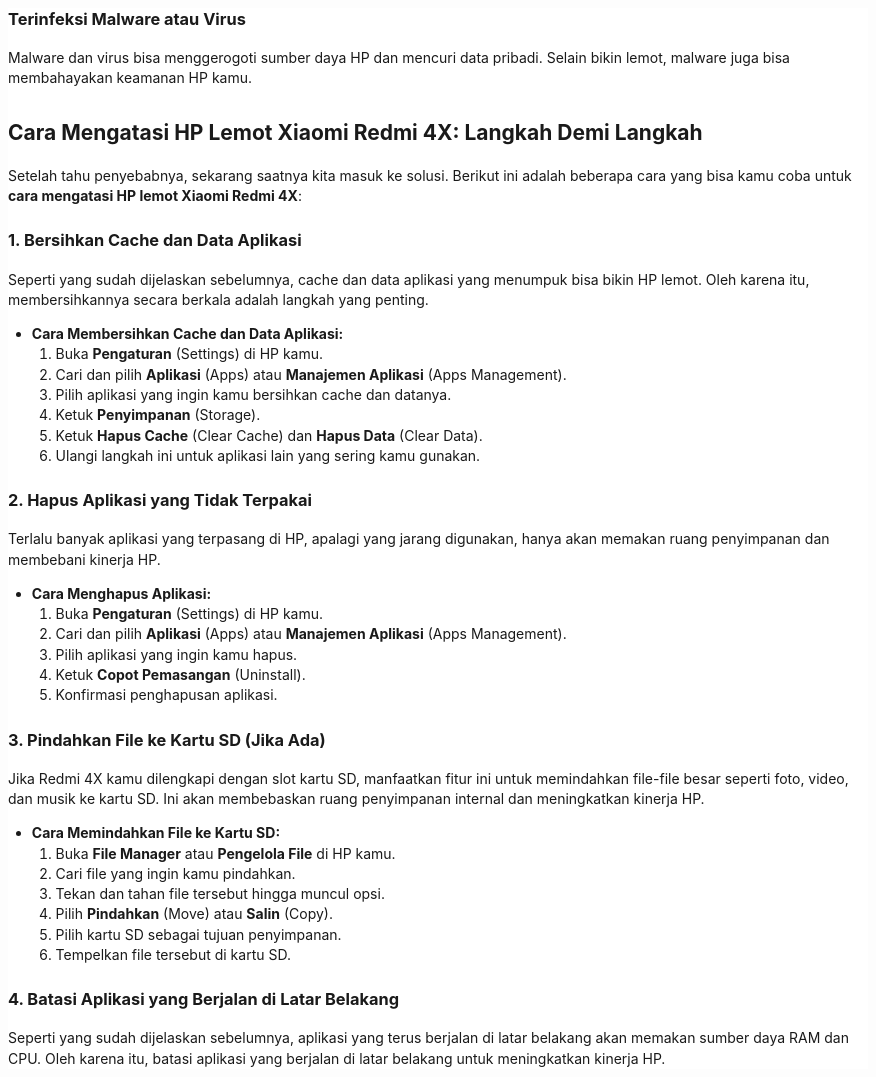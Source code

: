 ### Terinfeksi Malware atau Virus

Malware dan virus bisa menggerogoti sumber daya HP dan mencuri data pribadi. Selain bikin lemot, malware juga bisa membahayakan keamanan HP kamu.

## Cara Mengatasi HP Lemot Xiaomi Redmi 4X: Langkah Demi Langkah

Setelah tahu penyebabnya, sekarang saatnya kita masuk ke solusi. Berikut ini adalah beberapa cara yang bisa kamu coba untuk **cara mengatasi HP lemot Xiaomi Redmi 4X**:

### 1\. Bersihkan Cache dan Data Aplikasi

Seperti yang sudah dijelaskan sebelumnya, cache dan data aplikasi yang menumpuk bisa bikin HP lemot. Oleh karena itu, membersihkannya secara berkala adalah langkah yang penting.

- **Cara Membersihkan Cache dan Data Aplikasi:**
    1. Buka **Pengaturan** (Settings) di HP kamu.
    2. Cari dan pilih **Aplikasi** (Apps) atau **Manajemen Aplikasi** (Apps Management).
    3. Pilih aplikasi yang ingin kamu bersihkan cache dan datanya.
    4. Ketuk **Penyimpanan** (Storage).
    5. Ketuk **Hapus Cache** (Clear Cache) dan **Hapus Data** (Clear Data).
    6. Ulangi langkah ini untuk aplikasi lain yang sering kamu gunakan.

### 2\. Hapus Aplikasi yang Tidak Terpakai

Terlalu banyak aplikasi yang terpasang di HP, apalagi yang jarang digunakan, hanya akan memakan ruang penyimpanan dan membebani kinerja HP.

- **Cara Menghapus Aplikasi:**
    1. Buka **Pengaturan** (Settings) di HP kamu.
    2. Cari dan pilih **Aplikasi** (Apps) atau **Manajemen Aplikasi** (Apps Management).
    3. Pilih aplikasi yang ingin kamu hapus.
    4. Ketuk **Copot Pemasangan** (Uninstall).
    5. Konfirmasi penghapusan aplikasi.

### 3\. Pindahkan File ke Kartu SD (Jika Ada)

Jika Redmi 4X kamu dilengkapi dengan slot kartu SD, manfaatkan fitur ini untuk memindahkan file-file besar seperti foto, video, dan musik ke kartu SD. Ini akan membebaskan ruang penyimpanan internal dan meningkatkan kinerja HP.

- **Cara Memindahkan File ke Kartu SD:**
    1. Buka **File Manager** atau **Pengelola File** di HP kamu.
    2. Cari file yang ingin kamu pindahkan.
    3. Tekan dan tahan file tersebut hingga muncul opsi.
    4. Pilih **Pindahkan** (Move) atau **Salin** (Copy).
    5. Pilih kartu SD sebagai tujuan penyimpanan.
    6. Tempelkan file tersebut di kartu SD.

### 4\. Batasi Aplikasi yang Berjalan di Latar Belakang

Seperti yang sudah dijelaskan sebelumnya, aplikasi yang terus berjalan di latar belakang akan memakan sumber daya RAM dan CPU. Oleh karena itu, batasi aplikasi yang berjalan di latar belakang untuk meningkatkan kinerja HP.
